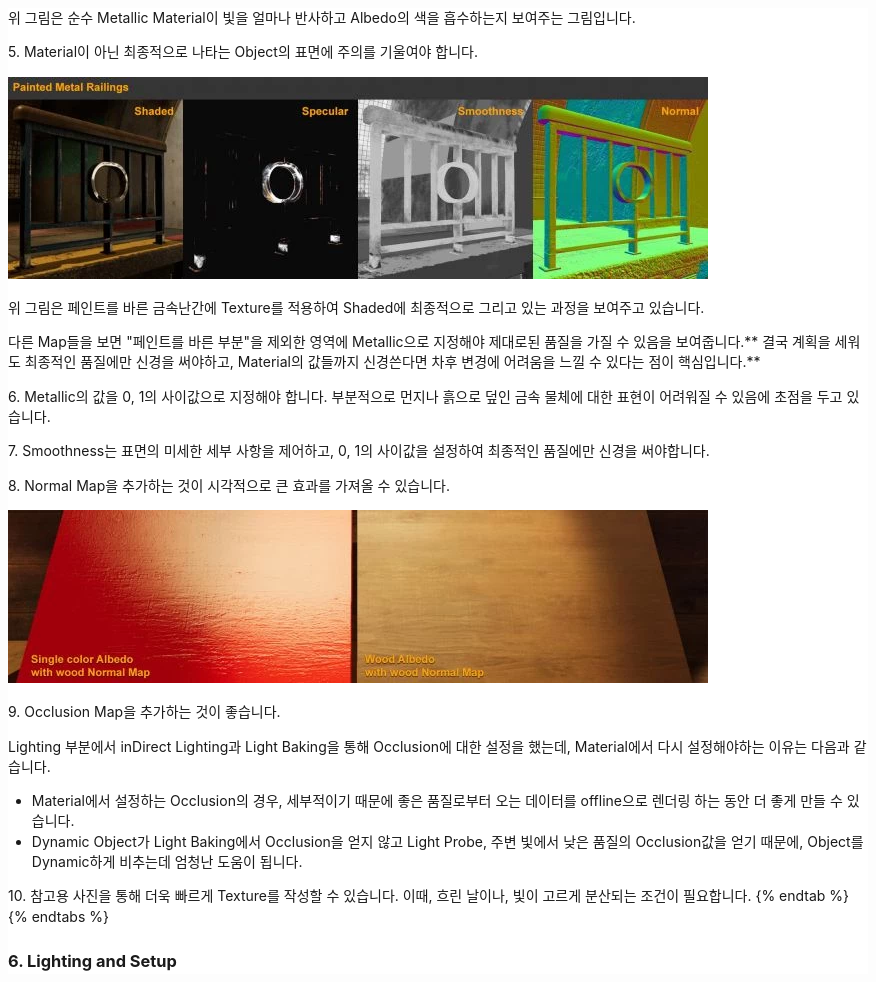 위 그림은 순수 Metallic Material이 빛을 얼마나 반사하고 Albedo의 색을 흡수하는지 보여주는 그림입니다.

5\. Material이 아닌 최종적으로 나타는 Object의 표면에 주의를 기울여야 합니다.

![](<../../../../.gitbook/assets/image (261).png>)

위 그림은 페인트를 바른 금속난간에 Texture를 적용하여 Shaded에 최종적으로 그리고 있는 과정을 보여주고 있습니다.&#x20;

다른 Map들을 보면 "페인트를 바른 부분"을 제외한 영역에 Metallic으로 지정해야 제대로된 품질을 가질 수 있음을 보여줍니다.** 결국 계획을 세워도 최종적인 품질에만 신경을 써야하고, Material의 값들까지 신경쓴다면 차후 변경에 어려움을 느낄 수 있다는 점이 핵심입니다.**

6\. Metallic의 값을 0, 1의 사이값으로 지정해야 합니다. 부분적으로 먼지나 흙으로 덮인 금속 물체에 대한 표현이 어려워질 수 있음에 초점을 두고 있습니다.

7\. Smoothness는 표면의 미세한 세부 사항을 제어하고, 0, 1의 사이값을 설정하여 최종적인 품질에만 신경을 써야합니다.&#x20;

8\. Normal Map을 추가하는 것이 시각적으로 큰 효과를 가져올 수 있습니다.

![](<../../../../.gitbook/assets/image (258).png>)

9\. Occlusion Map을 추가하는 것이 좋습니다.

Lighting 부분에서 inDirect Lighting과 Light Baking을 통해 Occlusion에 대한 설정을 했는데, Material에서 다시 설정해야하는 이유는 다음과 같습니다.

* Material에서 설정하는 Occlusion의 경우, 세부적이기 때문에 좋은 품질로부터 오는 데이터를 offline으로 렌더링 하는 동안 더 좋게 만들 수 있습니다.
* Dynamic Object가 Light Baking에서 Occlusion을 얻지 않고 Light Probe, 주변 빛에서 낮은 품질의 Occlusion값을 얻기 때문에, Object를 Dynamic하게 비추는데 엄청난 도움이 됩니다.

10\. 참고용 사진을 통해 더욱 빠르게 Texture를 작성할 수 있습니다. 이때, 흐린 날이나, 빛이 고르게 분산되는 조건이 필요합니다.
{% endtab %}
{% endtabs %}



### 6. Lighting and Setup


